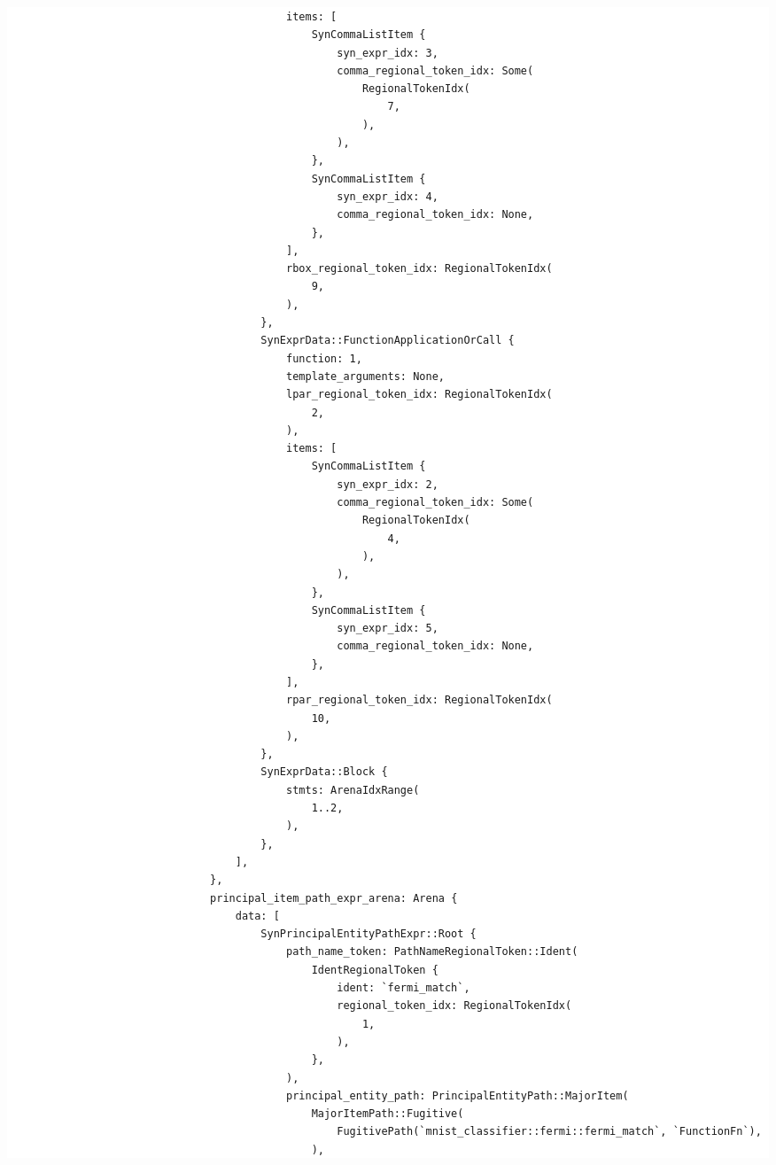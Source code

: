                                                 items: [
                                                    SynCommaListItem {
                                                        syn_expr_idx: 3,
                                                        comma_regional_token_idx: Some(
                                                            RegionalTokenIdx(
                                                                7,
                                                            ),
                                                        ),
                                                    },
                                                    SynCommaListItem {
                                                        syn_expr_idx: 4,
                                                        comma_regional_token_idx: None,
                                                    },
                                                ],
                                                rbox_regional_token_idx: RegionalTokenIdx(
                                                    9,
                                                ),
                                            },
                                            SynExprData::FunctionApplicationOrCall {
                                                function: 1,
                                                template_arguments: None,
                                                lpar_regional_token_idx: RegionalTokenIdx(
                                                    2,
                                                ),
                                                items: [
                                                    SynCommaListItem {
                                                        syn_expr_idx: 2,
                                                        comma_regional_token_idx: Some(
                                                            RegionalTokenIdx(
                                                                4,
                                                            ),
                                                        ),
                                                    },
                                                    SynCommaListItem {
                                                        syn_expr_idx: 5,
                                                        comma_regional_token_idx: None,
                                                    },
                                                ],
                                                rpar_regional_token_idx: RegionalTokenIdx(
                                                    10,
                                                ),
                                            },
                                            SynExprData::Block {
                                                stmts: ArenaIdxRange(
                                                    1..2,
                                                ),
                                            },
                                        ],
                                    },
                                    principal_item_path_expr_arena: Arena {
                                        data: [
                                            SynPrincipalEntityPathExpr::Root {
                                                path_name_token: PathNameRegionalToken::Ident(
                                                    IdentRegionalToken {
                                                        ident: `fermi_match`,
                                                        regional_token_idx: RegionalTokenIdx(
                                                            1,
                                                        ),
                                                    },
                                                ),
                                                principal_entity_path: PrincipalEntityPath::MajorItem(
                                                    MajorItemPath::Fugitive(
                                                        FugitivePath(`mnist_classifier::fermi::fermi_match`, `FunctionFn`),
                                                    ),